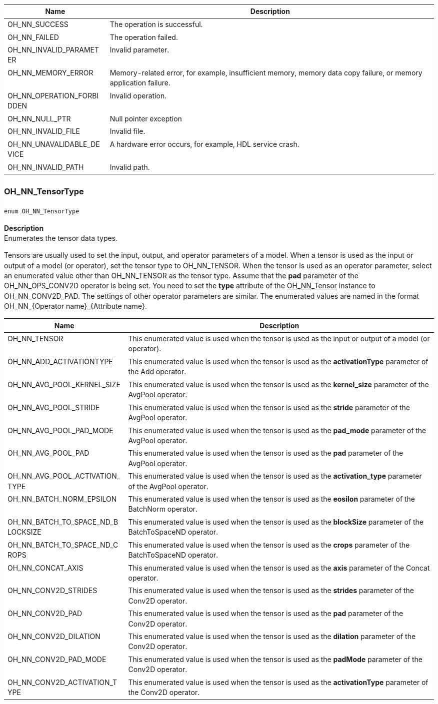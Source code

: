 | Name | Description | 
| -------- | -------- |
| OH_NN_SUCCESS  | The operation is successful. | 
| OH_NN_FAILED  | The operation failed. | 
| OH_NN_INVALID_PARAMETER  | Invalid parameter. | 
| OH_NN_MEMORY_ERROR  | Memory-related error, for example, insufficient memory, memory data copy failure, or memory application failure. | 
| OH_NN_OPERATION_FORBIDDEN  | Invalid operation. | 
| OH_NN_NULL_PTR  | Null pointer exception | 
| OH_NN_INVALID_FILE  | Invalid file. | 
| OH_NN_UNAVALIDABLE_DEVICE  | A hardware error occurs, for example, HDL service crash. | 
| OH_NN_INVALID_PATH  | Invalid path. | 


### OH_NN_TensorType

  
```
enum OH_NN_TensorType
```
**Description**<br>
Enumerates the tensor data types.

Tensors are usually used to set the input, output, and operator parameters of a model. When a tensor is used as the input or output of a model (or operator), set the tensor type to OH_NN_TENSOR. When the tensor is used as an operator parameter, select an enumerated value other than OH_NN_TENSOR as the tensor type. Assume that the **pad** parameter of the OH_NN_OPS_CONV2D operator is being set. You need to set the **type** attribute of the [OH_NN_Tensor](_o_h___n_n___tensor.md) instance to OH_NN_CONV2D_PAD. The settings of other operator parameters are similar. The enumerated values are named in the format OH_NN_{Operator name}_{Attribute name}.

| Name | Description | 
| -------- | -------- |
| OH_NN_TENSOR  | This enumerated value is used when the tensor is used as the input or output of a model (or operator). | 
| OH_NN_ADD_ACTIVATIONTYPE  | This enumerated value is used when the tensor is used as the **activationType** parameter of the Add operator. | 
| OH_NN_AVG_POOL_KERNEL_SIZE  | This enumerated value is used when the tensor is used as the **kernel_size** parameter of the AvgPool operator. | 
| OH_NN_AVG_POOL_STRIDE  | This enumerated value is used when the tensor is used as the **stride** parameter of the AvgPool operator. | 
| OH_NN_AVG_POOL_PAD_MODE  | This enumerated value is used when the tensor is used as the **pad_mode** parameter of the AvgPool operator. | 
| OH_NN_AVG_POOL_PAD  | This enumerated value is used when the tensor is used as the **pad** parameter of the AvgPool operator. | 
| OH_NN_AVG_POOL_ACTIVATION_TYPE  | This enumerated value is used when the tensor is used as the **activation_type** parameter of the AvgPool operator. | 
| OH_NN_BATCH_NORM_EPSILON  | This enumerated value is used when the tensor is used as the **eosilon** parameter of the BatchNorm operator. | 
| OH_NN_BATCH_TO_SPACE_ND_BLOCKSIZE  | This enumerated value is used when the tensor is used as the **blockSize** parameter of the BatchToSpaceND operator. | 
| OH_NN_BATCH_TO_SPACE_ND_CROPS  | This enumerated value is used when the tensor is used as the **crops** parameter of the BatchToSpaceND operator. | 
| OH_NN_CONCAT_AXIS  | This enumerated value is used when the tensor is used as the **axis** parameter of the Concat operator. | 
| OH_NN_CONV2D_STRIDES  | This enumerated value is used when the tensor is used as the **strides** parameter of the Conv2D operator. | 
| OH_NN_CONV2D_PAD  | This enumerated value is used when the tensor is used as the **pad** parameter of the Conv2D operator. | 
| OH_NN_CONV2D_DILATION  | This enumerated value is used when the tensor is used as the **dilation** parameter of the Conv2D operator. | 
| OH_NN_CONV2D_PAD_MODE  | This enumerated value is used when the tensor is used as the **padMode** parameter of the Conv2D operator. | 
| OH_NN_CONV2D_ACTIVATION_TYPE  | This enumerated value is used when the tensor is used as the **activationType** parameter of the Conv2D operator. | 